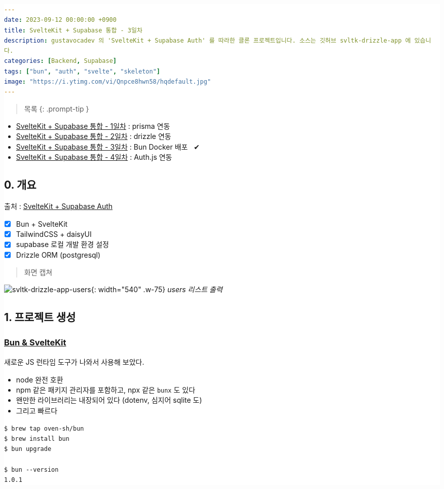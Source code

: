 ```yaml
---
date: 2023-09-12 00:00:00 +0900
title: SvelteKit + Supabase 통합 - 3일차
description: gustavocadev 의 'SvelteKit + Supabase Auth' 를 따라한 클론 프로젝트입니다. 소스는 깃허브 svltk-drizzle-app 에 있습니다.
categories: [Backend, Supabase]
tags: ["bun", "auth", "svelte", "skeleton"]
image: "https://i.ytimg.com/vi/Qnpce8hwn58/hqdefault.jpg"
---
```


> 목록
{: .prompt-tip }

- [SvelteKit + Supabase 통합 - 1일차](/posts/sveltekit-supabase-tutorial-day1/) : prisma 연동
- [SvelteKit + Supabase 통합 - 2일차](/posts/sveltekit-supabase-tutorial-day2/) : drizzle 연동
- [SvelteKit + Supabase 통합 - 3일차](/posts/sveltekit-supabase-tutorial-day3/) : Bun Docker 배포 &nbsp; &#10004;
- [SvelteKit + Supabase 통합 - 4일차](/posts/sveltekit-supabase-tutorial-day4/) : Auth.js 연동

## 0. 개요

출처 : [SvelteKit + Supabase Auth](https://github.com/gustavocadev/supabase-sveltekit-auth)

- [x] Bun + SvelteKit
- [x] TailwindCSS + daisyUI
- [x] supabase 로컬 개발 환경 설정
- [x] Drizzle ORM (postgresql)

> 화면 캡쳐

![svltk-drizzle-app-users](https://github.com/maxmin93/svltk-drizzle-app/blob/main/static/svltk-drizzle-app-users.png?raw=true){: width="540" .w-75}
_users 리스트 출력_

## 1. 프로젝트 생성

### [Bun &amp; SvelteKit](https://bun.sh/guides/ecosystem/sveltekit)

새로운 JS 런타임 도구가 나와서 사용해 보았다.

- node 완전 호환
- npm 같은 패키지 관리자를 포함하고, npx 같은 `bunx` 도 있다
- 왠만한 라이브러리는 내장되어 있다 (dotenv, 심지어 sqlite 도)
- 그리고 빠르다

```console
$ brew tap oven-sh/bun 
$ brew install bun
$ bun upgrade

$ bun --version
1.0.1
```
